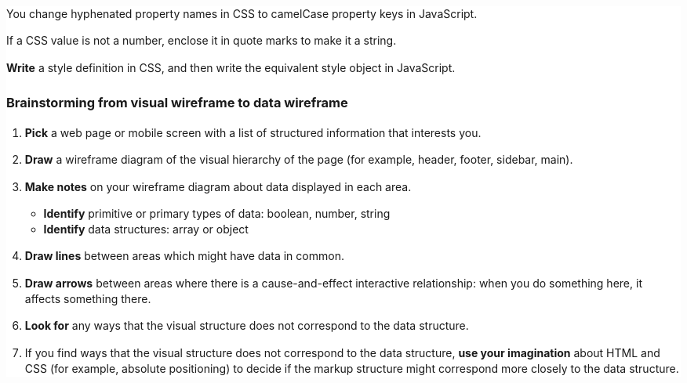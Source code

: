 You change hyphenated property names in CSS to camelCase property keys in JavaScript.

If a CSS value is not a number, enclose it in quote marks to make it a string.

**Write** a style definition in CSS, and then write the equivalent style object in JavaScript.

### Brainstorming from visual wireframe to data wireframe

1. **Pick** a web page or mobile screen with a list of structured information that interests you.

2. **Draw** a wireframe diagram of the visual hierarchy of the page (for example, header, footer, sidebar, main).

3. **Make notes** on your wireframe diagram about data displayed in each area.

    * **Identify** primitive or primary types of data: boolean, number, string
    * **Identify** data structures: array or object

4. **Draw lines** between areas which might have data in common.

5. **Draw arrows** between areas where there is a cause-and-effect interactive relationship: when you do something here, it affects something there.

6. **Look for** any ways that the visual structure does not correspond to the data structure.

7. If you find ways that the visual structure does not correspond to the data structure, **use your imagination** about HTML and CSS (for example, absolute positioning) to decide if the markup structure might correspond more closely to the data structure.
